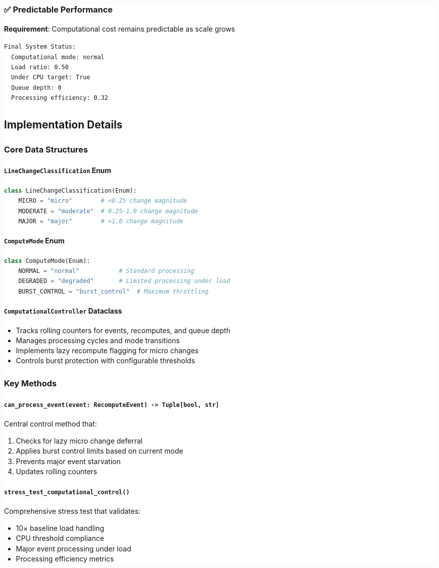 ### ✅ Predictable Performance
**Requirement**: Computational cost remains predictable as scale grows

```
Final System Status:
  Computational mode: normal
  Load ratio: 0.50
  Under CPU target: True
  Queue depth: 0
  Processing efficiency: 0.32
```

## Implementation Details

### Core Data Structures

#### `LineChangeClassification` Enum
```python
class LineChangeClassification(Enum):
    MICRO = "micro"        # <0.25 change magnitude
    MODERATE = "moderate"  # 0.25-1.0 change magnitude
    MAJOR = "major"        # >1.0 change magnitude
```

#### `ComputeMode` Enum
```python
class ComputeMode(Enum):
    NORMAL = "normal"           # Standard processing
    DEGRADED = "degraded"       # Limited processing under load
    BURST_CONTROL = "burst_control"  # Maximum throttling
```

#### `ComputationalController` Dataclass
- Tracks rolling counters for events, recomputes, and queue depth
- Manages processing cycles and mode transitions
- Implements lazy recompute flagging for micro changes
- Controls burst protection with configurable thresholds

### Key Methods

#### `can_process_event(event: RecomputeEvent) -> Tuple[bool, str]`
Central control method that:
1. Checks for lazy micro change deferral
2. Applies burst control limits based on current mode
3. Prevents major event starvation
4. Updates rolling counters

#### `stress_test_computational_control()` 
Comprehensive stress test that validates:
- 10× baseline load handling
- CPU threshold compliance
- Major event processing under load
- Processing efficiency metrics
